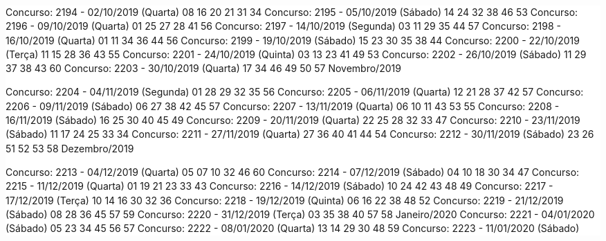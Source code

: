 Concurso: 2194 - 02/10/2019 (Quarta)
08 16 20 21 31 34
Concurso: 2195 - 05/10/2019 (Sábado)
14 24 32 38 46 53
Concurso: 2196 - 09/10/2019 (Quarta)
01 25 27 28 41 56
Concurso: 2197 - 14/10/2019 (Segunda)
03 11 29 35 44 57
Concurso: 2198 - 16/10/2019 (Quarta)
01 11 34 36 44 56
Concurso: 2199 - 19/10/2019 (Sábado)
15 23 30 35 38 44
Concurso: 2200 - 22/10/2019 (Terça)
11 15 28 36 43 55
Concurso: 2201 - 24/10/2019 (Quinta)
03 13 23 41 49 53
Concurso: 2202 - 26/10/2019 (Sábado)
11 29 37 38 43 60
Concurso: 2203 - 30/10/2019 (Quarta)
17 34 46 49 50 57
Novembro/2019

Concurso: 2204 - 04/11/2019 (Segunda)
01 28 29 32 35 56
Concurso: 2205 - 06/11/2019 (Quarta)
12 21 28 37 42 57
Concurso: 2206 - 09/11/2019 (Sábado)
06 27 38 42 45 57
Concurso: 2207 - 13/11/2019 (Quarta)
06 10 11 43 53 55
Concurso: 2208 - 16/11/2019 (Sábado)
16 25 30 40 45 49
Concurso: 2209 - 20/11/2019 (Quarta)
22 25 28 32 33 47
Concurso: 2210 - 23/11/2019 (Sábado)
11 17 24 25 33 34
Concurso: 2211 - 27/11/2019 (Quarta)
27 36 40 41 44 54
Concurso: 2212 - 30/11/2019 (Sábado)
23 26 51 52 53 58
Dezembro/2019

Concurso: 2213 - 04/12/2019 (Quarta)
05 07 10 32 46 60
Concurso: 2214 - 07/12/2019 (Sábado)
04 10 18 30 34 47
Concurso: 2215 - 11/12/2019 (Quarta)
01 19 21 23 33 43
Concurso: 2216 - 14/12/2019 (Sábado)
10 24 42 43 48 49
Concurso: 2217 - 17/12/2019 (Terça)
10 14 16 30 32 36
Concurso: 2218 - 19/12/2019 (Quinta)
06 16 22 38 48 52
Concurso: 2219 - 21/12/2019 (Sábado)
08 28 36 45 57 59
Concurso: 2220 - 31/12/2019 (Terça)
03 35 38 40 57 58
Janeiro/2020
Concurso: 2221 - 04/01/2020 (Sábado)
05 23 34 45 56 57
Concurso: 2222 - 08/01/2020 (Quarta)
13 14 29 30 48 59
Concurso: 2223 - 11/01/2020 (Sábado)